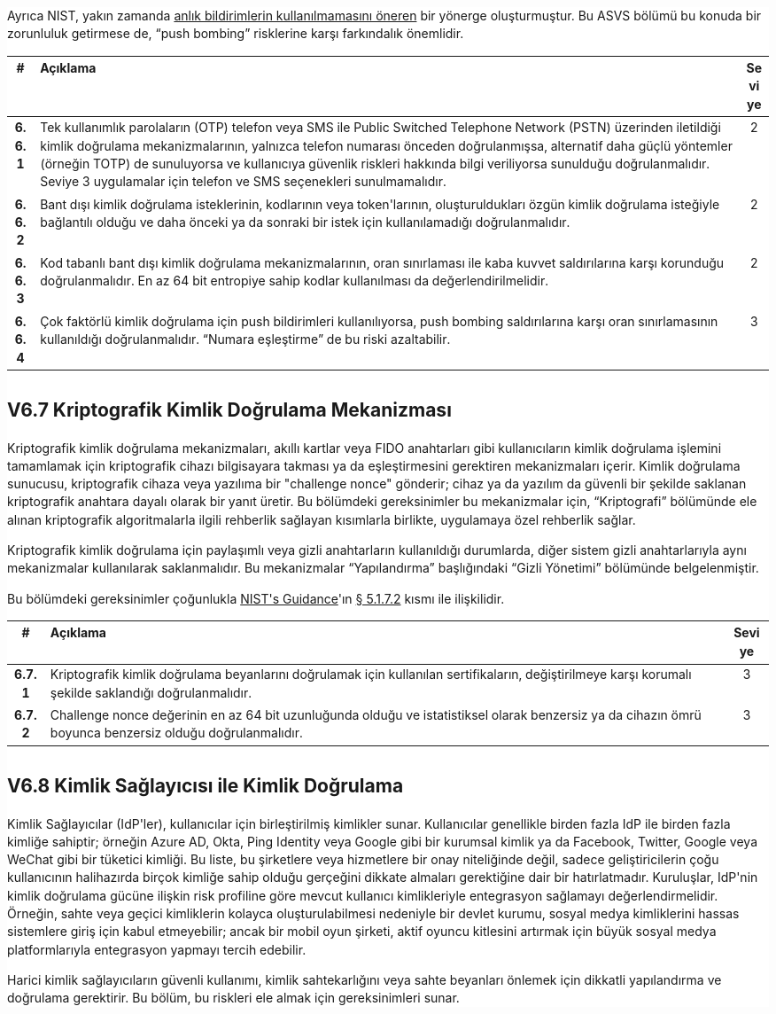 Ayrıca NIST, yakın zamanda [anlık bildirimlerin kullanılmamasını öneren](https://pages.nist.gov/800-63-4/sp800-63b/authenticators/#fig-3) bir yönerge oluşturmuştur. Bu ASVS bölümü bu konuda bir zorunluluk getirmese de, “push bombing” risklerine karşı farkındalık önemlidir.

| # | Açıklama | Seviye |
| :---: | :--- | :---: |
| **6.6.1** | Tek kullanımlık parolaların (OTP) telefon veya SMS ile Public Switched Telephone Network (PSTN) üzerinden iletildiği kimlik doğrulama mekanizmalarının, yalnızca telefon numarası önceden doğrulanmışsa, alternatif daha güçlü yöntemler (örneğin TOTP) de sunuluyorsa ve kullanıcıya güvenlik riskleri hakkında bilgi veriliyorsa sunulduğu doğrulanmalıdır. Seviye 3 uygulamalar için telefon ve SMS seçenekleri sunulmamalıdır. | 2 |
| **6.6.2** | Bant dışı kimlik doğrulama isteklerinin, kodlarının veya token'larının, oluşturuldukları özgün kimlik doğrulama isteğiyle bağlantılı olduğu ve daha önceki ya da sonraki bir istek için kullanılamadığı doğrulanmalıdır. | 2 |
| **6.6.3** | Kod tabanlı bant dışı kimlik doğrulama mekanizmalarının, oran sınırlaması ile kaba kuvvet saldırılarına karşı korunduğu doğrulanmalıdır. En az 64 bit entropiye sahip kodlar kullanılması da değerlendirilmelidir. | 2 |
| **6.6.4** | Çok faktörlü kimlik doğrulama için push bildirimleri kullanılıyorsa, push bombing saldırılarına karşı oran sınırlamasının kullanıldığı doğrulanmalıdır. “Numara eşleştirme” de bu riski azaltabilir. | 3 |

## V6.7 Kriptografik Kimlik Doğrulama Mekanizması

Kriptografik kimlik doğrulama mekanizmaları, akıllı kartlar veya FIDO anahtarları gibi kullanıcıların kimlik doğrulama işlemini tamamlamak için kriptografik cihazı bilgisayara takması ya da eşleştirmesini gerektiren mekanizmaları içerir. Kimlik doğrulama sunucusu, kriptografik cihaza veya yazılıma bir "challenge nonce" gönderir; cihaz ya da yazılım da güvenli bir şekilde saklanan kriptografik anahtara dayalı olarak bir yanıt üretir. Bu bölümdeki gereksinimler bu mekanizmalar için, “Kriptografi” bölümünde ele alınan kriptografik algoritmalarla ilgili rehberlik sağlayan kısımlarla birlikte, uygulamaya özel rehberlik sağlar. 

Kriptografik kimlik doğrulama için paylaşımlı veya gizli anahtarların kullanıldığı durumlarda, diğer sistem gizli anahtarlarıyla aynı mekanizmalar kullanılarak saklanmalıdır. Bu mekanizmalar “Yapılandırma” başlığındaki “Gizli Yönetimi” bölümünde belgelenmiştir.

Bu bölümdeki gereksinimler çoğunlukla [NIST's Guidance](https://pages.nist.gov/800-63-3/sp800-63b.html)'ın [&sect; 5.1.7.2](https://pages.nist.gov/800-63-3/sp800-63b.html#sfcdv) kısmı ile ilişkilidir.

| # | Açıklama | Seviye |
| :---: | :--- | :---: |
| **6.7.1** | Kriptografik kimlik doğrulama beyanlarını doğrulamak için kullanılan sertifikaların, değiştirilmeye karşı korumalı şekilde saklandığı doğrulanmalıdır. | 3 |
| **6.7.2** | Challenge nonce değerinin en az 64 bit uzunluğunda olduğu ve istatistiksel olarak benzersiz ya da cihazın ömrü boyunca benzersiz olduğu doğrulanmalıdır. | 3 |


## V6.8 Kimlik Sağlayıcısı ile Kimlik Doğrulama

Kimlik Sağlayıcılar (IdP'ler), kullanıcılar için birleştirilmiş kimlikler sunar. Kullanıcılar genellikle birden fazla IdP ile birden fazla kimliğe sahiptir; örneğin Azure AD, Okta, Ping Identity veya Google gibi bir kurumsal kimlik ya da Facebook, Twitter, Google veya WeChat gibi bir tüketici kimliği. Bu liste, bu şirketlere veya hizmetlere bir onay niteliğinde değil, sadece geliştiricilerin çoğu kullanıcının halihazırda birçok kimliğe sahip olduğu gerçeğini dikkate almaları gerektiğine dair bir hatırlatmadır. Kuruluşlar, IdP'nin kimlik doğrulama gücüne ilişkin risk profiline göre mevcut kullanıcı kimlikleriyle entegrasyon sağlamayı değerlendirmelidir. Örneğin, sahte veya geçici kimliklerin kolayca oluşturulabilmesi nedeniyle bir devlet kurumu, sosyal medya kimliklerini hassas sistemlere giriş için kabul etmeyebilir; ancak bir mobil oyun şirketi, aktif oyuncu kitlesini artırmak için büyük sosyal medya platformlarıyla entegrasyon yapmayı tercih edebilir.

Harici kimlik sağlayıcıların güvenli kullanımı, kimlik sahtekarlığını veya sahte beyanları önlemek için dikkatli yapılandırma ve doğrulama gerektirir. Bu bölüm, bu riskleri ele almak için gereksinimleri sunar.
